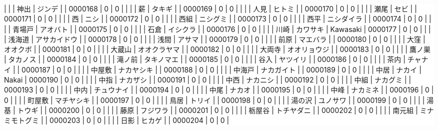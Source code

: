 |  |  | 神出 | ジンデ |  | 0000168 | 0 | 0 |
|  |  | 薪 | タキギ |  | 0000169 | 0 | 0 |
|  |  | 人見 | ヒトミ |  | 0000170 | 0 | 0 |
|  |  | 瀬尾 | セビ |  | 0000171 | 0 | 0 |
|  |  | 西 | ニシ |  | 0000172 | 0 | 0 |
|  |  | 西組 | ニシグミ |  | 0000173 | 0 | 0 |
|  |  | 西平 | ニシダイラ |  | 0000174 | 0 | 0 |
|  |  | 青場戸 | アオバト |  | 0000175 | 0 | 0 |
|  |  | 石倉 | イシクラ |  | 0000176 | 0 | 0 |
|  |  | 川崎 | カワサキ | Kawasaki | 0000177 | 0 | 0 |
|  |  | 浅海道 | アサカイドウ |  | 0000178 | 0 | 0 |
|  |  | 浅間 | アサマ |  | 0000179 | 0 | 0 |
|  |  | 前原 | マエバラ |  | 0000180 | 0 | 0 |
|  |  | 大窪 | オオクボ |  | 0000181 | 0 | 0 |
|  |  | 大蔵山 | オオクラヤマ |  | 0000182 | 0 | 0 |
|  |  | 大両寺 | オオリョウジ |  | 0000183 | 0 | 0 |
|  |  | 鷹ノ巣 | タカノス |  | 0000184 | 0 | 0 |
|  |  | 滝ノ前 | タキノマエ |  | 0000185 | 0 | 0 |
|  |  | 谷入 | ヤツイリ |  | 0000186 | 0 | 0 |
|  |  | 茶内 | チャナイ |  | 0000187 | 0 | 0 |
|  |  | 中屋敷 | ナカヤシキ |  | 0000188 | 0 | 0 |
|  |  | 中海戸 | ナカガイト |  | 0000189 | 0 | 0 |
|  |  | 中居 | ナカイ | Nakai | 0000190 | 0 | 0 |
|  |  | 中指 | ナカザシ |  | 0000191 | 0 | 0 |
|  |  | 中西 | ナカニシ |  | 0000192 | 0 | 0 |
|  |  | 中組 | ナカグミ |  | 0000193 | 0 | 0 |
|  |  | 中内 | チュウナイ |  | 0000194 | 0 | 0 |
|  |  | 中尾 | ナカオ |  | 0000195 | 0 | 0 |
|  |  | 中峰 | ナカミネ |  | 0000196 | 0 | 0 |
|  |  | 町屋敷 | マチヤシキ |  | 0000197 | 0 | 0 |
|  |  | 鳥居 | トリイ |  | 0000198 | 0 | 0 |
|  |  | 湯の沢 | ユノサワ |  | 0000199 | 0 | 0 |
|  |  | 湯基 | トウギ |  | 0000200 | 0 | 0 |
|  |  | 藤原 | フジワラ |  | 0000201 | 0 | 0 |
|  |  | 栃屋谷 | トチヤダニ |  | 0000202 | 0 | 0 |
|  |  | 南元組 | ミナミモトグミ |  | 0000203 | 0 | 0 |
|  |  | 日影 | ヒカゲ |  | 0000204 | 0 | 0 |